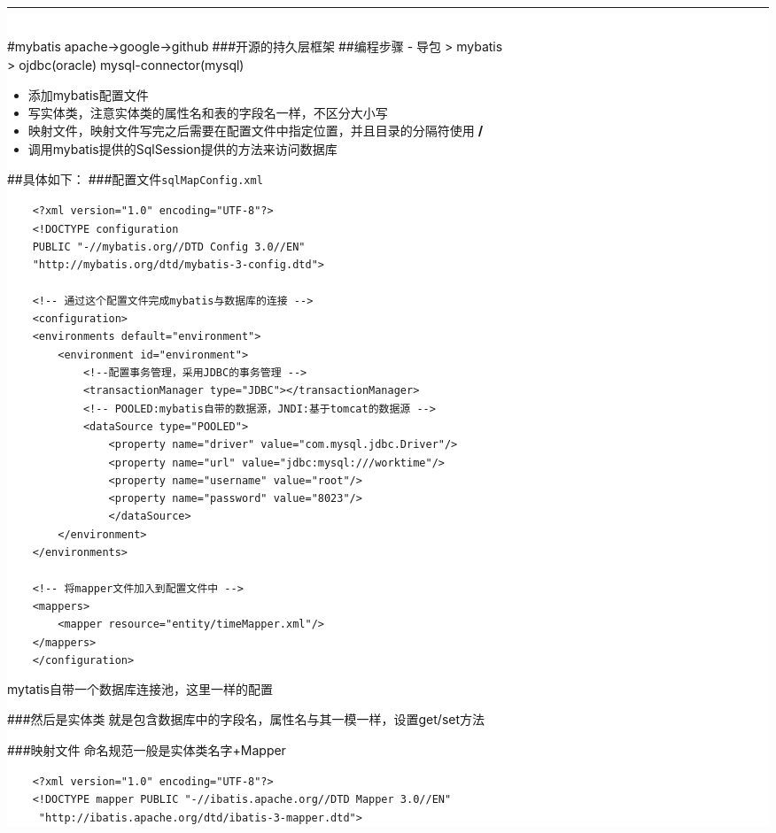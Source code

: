 ----------

<br>
#mybatis
apache->google->github
###开源的持久层框架
##编程步骤
- 导包
>  mybatis <br>
>  ojdbc(oracle)  mysql-connector(mysql)<br>

- 添加mybatis配置文件
- 写实体类，注意实体类的属性名和表的字段名一样，不区分大小写
- 映射文件，映射文件写完之后需要在配置文件中指定位置，并且目录的分隔符使用  **/**
- 调用mybatis提供的SqlSession提供的方法来访问数据库


##具体如下：
###配置文件`sqlMapConfig.xml`

		<?xml version="1.0" encoding="UTF-8"?>
		<!DOCTYPE configuration
		PUBLIC "-//mybatis.org//DTD Config 3.0//EN"
		"http://mybatis.org/dtd/mybatis-3-config.dtd">
		
		<!-- 通过这个配置文件完成mybatis与数据库的连接 -->
		<configuration>
		<environments default="environment">
			<environment id="environment">
				<!--配置事务管理，采用JDBC的事务管理 -->
				<transactionManager type="JDBC"></transactionManager>
				<!-- POOLED:mybatis自带的数据源，JNDI:基于tomcat的数据源 -->
				<dataSource type="POOLED">
					<property name="driver" value="com.mysql.jdbc.Driver"/>
					<property name="url" value="jdbc:mysql:///worktime"/>
					<property name="username" value="root"/>
					<property name="password" value="8023"/>
					</dataSource>
			</environment>
		</environments>

		<!-- 将mapper文件加入到配置文件中 -->
		<mappers>
			<mapper resource="entity/timeMapper.xml"/>
		</mappers>
		</configuration>
mytatis自带一个数据库连接池，这里一样的配置

###然后是实体类
就是包含数据库中的字段名，属性名与其一模一样，设置get/set方法

###映射文件
命名规范一般是实体类名字+Mapper

		<?xml version="1.0" encoding="UTF-8"?> 
		<!DOCTYPE mapper PUBLIC "-//ibatis.apache.org//DTD Mapper 3.0//EN"      
		 "http://ibatis.apache.org/dtd/ibatis-3-mapper.dtd">
		